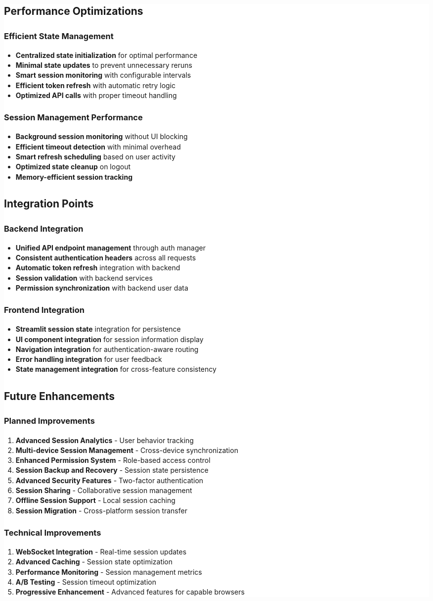 ## Performance Optimizations

### Efficient State Management
- **Centralized state initialization** for optimal performance
- **Minimal state updates** to prevent unnecessary reruns
- **Smart session monitoring** with configurable intervals
- **Efficient token refresh** with automatic retry logic
- **Optimized API calls** with proper timeout handling

### Session Management Performance
- **Background session monitoring** without UI blocking
- **Efficient timeout detection** with minimal overhead
- **Smart refresh scheduling** based on user activity
- **Optimized state cleanup** on logout
- **Memory-efficient session tracking**

## Integration Points

### Backend Integration
- **Unified API endpoint management** through auth manager
- **Consistent authentication headers** across all requests
- **Automatic token refresh** integration with backend
- **Session validation** with backend services
- **Permission synchronization** with backend user data

### Frontend Integration
- **Streamlit session state** integration for persistence
- **UI component integration** for session information display
- **Navigation integration** for authentication-aware routing
- **Error handling integration** for user feedback
- **State management integration** for cross-feature consistency

## Future Enhancements

### Planned Improvements
1. **Advanced Session Analytics** - User behavior tracking
2. **Multi-device Session Management** - Cross-device synchronization
3. **Enhanced Permission System** - Role-based access control
4. **Session Backup and Recovery** - Session state persistence
5. **Advanced Security Features** - Two-factor authentication
6. **Session Sharing** - Collaborative session management
7. **Offline Session Support** - Local session caching
8. **Session Migration** - Cross-platform session transfer

### Technical Improvements
1. **WebSocket Integration** - Real-time session updates
2. **Advanced Caching** - Session state optimization
3. **Performance Monitoring** - Session management metrics
4. **A/B Testing** - Session timeout optimization
5. **Progressive Enhancement** - Advanced features for capable browsers
